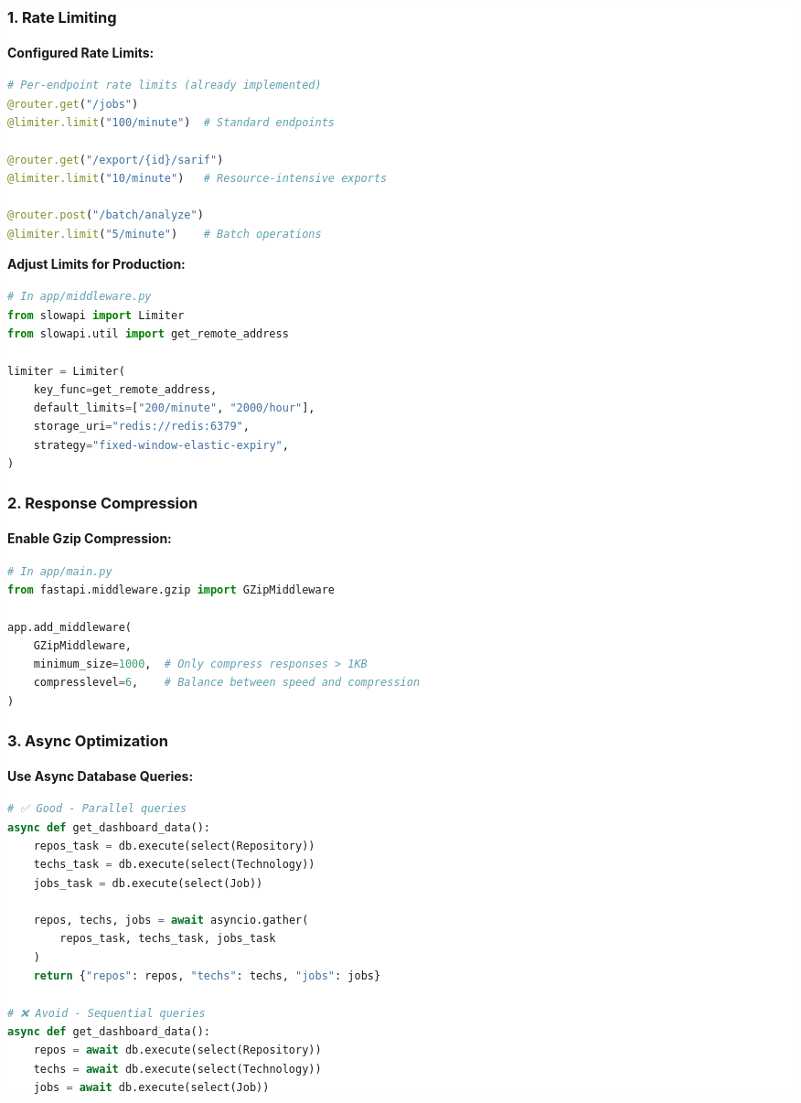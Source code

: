 ### 1. Rate Limiting

**Configured Rate Limits:**

```python
# Per-endpoint rate limits (already implemented)
@router.get("/jobs")
@limiter.limit("100/minute")  # Standard endpoints

@router.get("/export/{id}/sarif")
@limiter.limit("10/minute")   # Resource-intensive exports

@router.post("/batch/analyze")
@limiter.limit("5/minute")    # Batch operations
```

**Adjust Limits for Production:**

```python
# In app/middleware.py
from slowapi import Limiter
from slowapi.util import get_remote_address

limiter = Limiter(
    key_func=get_remote_address,
    default_limits=["200/minute", "2000/hour"],
    storage_uri="redis://redis:6379",
    strategy="fixed-window-elastic-expiry",
)
```

### 2. Response Compression

**Enable Gzip Compression:**

```python
# In app/main.py
from fastapi.middleware.gzip import GZipMiddleware

app.add_middleware(
    GZipMiddleware,
    minimum_size=1000,  # Only compress responses > 1KB
    compresslevel=6,    # Balance between speed and compression
)
```

### 3. Async Optimization

**Use Async Database Queries:**

```python
# ✅ Good - Parallel queries
async def get_dashboard_data():
    repos_task = db.execute(select(Repository))
    techs_task = db.execute(select(Technology))
    jobs_task = db.execute(select(Job))

    repos, techs, jobs = await asyncio.gather(
        repos_task, techs_task, jobs_task
    )
    return {"repos": repos, "techs": techs, "jobs": jobs}

# ❌ Avoid - Sequential queries
async def get_dashboard_data():
    repos = await db.execute(select(Repository))
    techs = await db.execute(select(Technology))
    jobs = await db.execute(select(Job))
```